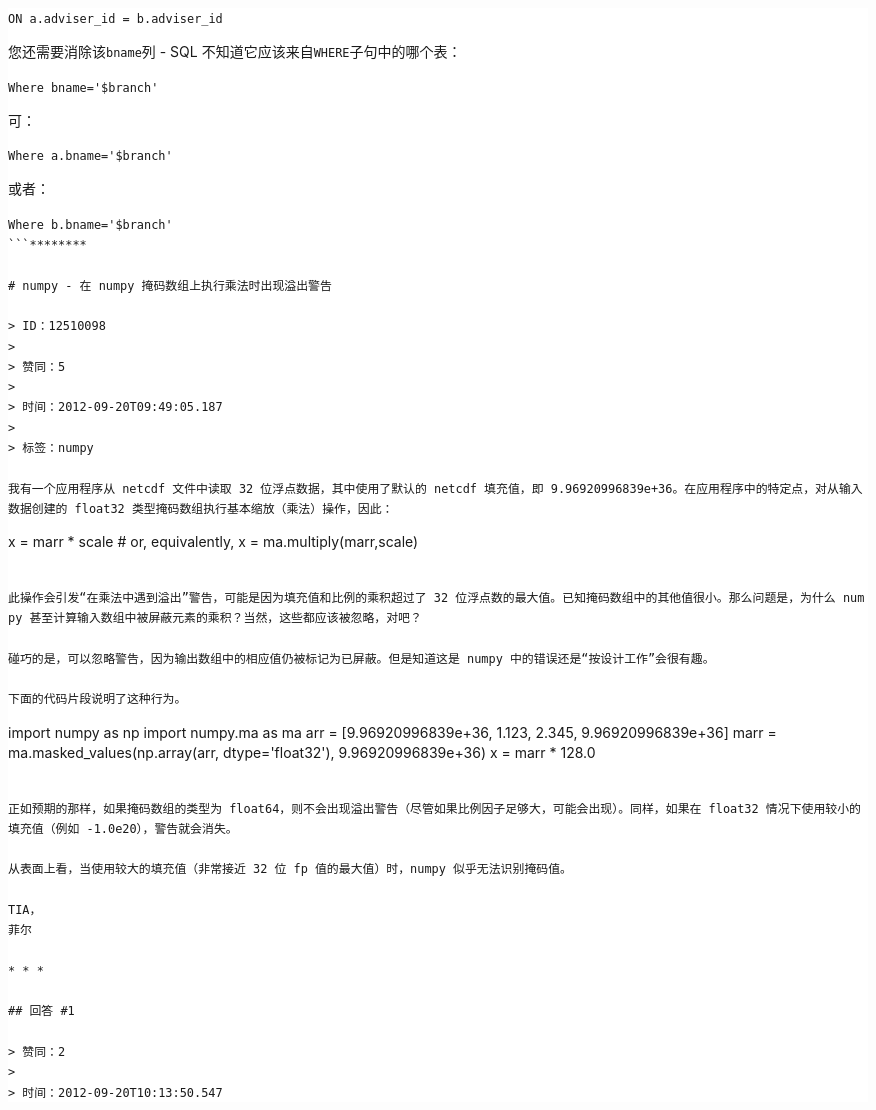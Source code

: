 ```
ON a.adviser_id = b.adviser_id 
```

您还需要消除该`bname`列 - SQL 不知道它应该来自`WHERE`子句中的哪个表：

```
Where bname='$branch' 
```

可：

```
Where a.bname='$branch' 
```

或者：

```
Where b.bname='$branch' 
```********

# numpy - 在 numpy 掩码数组上执行乘法时出现溢出警告

> ID：12510098
> 
> 赞同：5
> 
> 时间：2012-09-20T09:49:05.187
> 
> 标签：numpy

我有一个应用程序从 netcdf 文件中读取 32 位浮点数据，其中使用了默认的 netcdf 填充值，即 9.96920996839e+36。在应用程序中的特定点，对从输入数据创建的 float32 类型掩码数组执行基本缩放（乘法）操作，因此：

```
x = marr * scale   # or, equivalently, x = ma.multiply(marr,scale) 
```

此操作会引发“在乘法中遇到溢出”警告，可能是因为填充值和比例的乘积超过了 32 位浮点数的最大值。已知掩码数组中的其他值很小。那么问题是，为什么 numpy 甚至计算输入数组中被屏蔽元素的乘积？当然，这些都应该被忽略，对吧？

碰巧的是，可以忽略警告，因为输出数组中的相应值仍被标记为已屏蔽。但是知道这是 numpy 中的错误还是“按设计工作”会很有趣。

下面的代码片段说明了这种行为。

```
import numpy as np
import numpy.ma as ma
arr = [9.96920996839e+36, 1.123, 2.345, 9.96920996839e+36]
marr = ma.masked_values(np.array(arr, dtype='float32'), 9.96920996839e+36)
x = marr * 128.0 
```

正如预期的那样，如果掩码数组的类型为 float64，则不会出现溢出警告（尽管如果比例因子足够大，可能会出现）。同样，如果在 float32 情况下使用较小的填充值（例如 -1.0e20），警告就会消失。

从表面上看，当使用较大的填充值（非常接近 32 位 fp 值的最大值）时，numpy 似乎无法识别掩码值。

TIA，
菲尔

* * *

## 回答 #1

> 赞同：2
> 
> 时间：2012-09-20T10:13:50.547
```